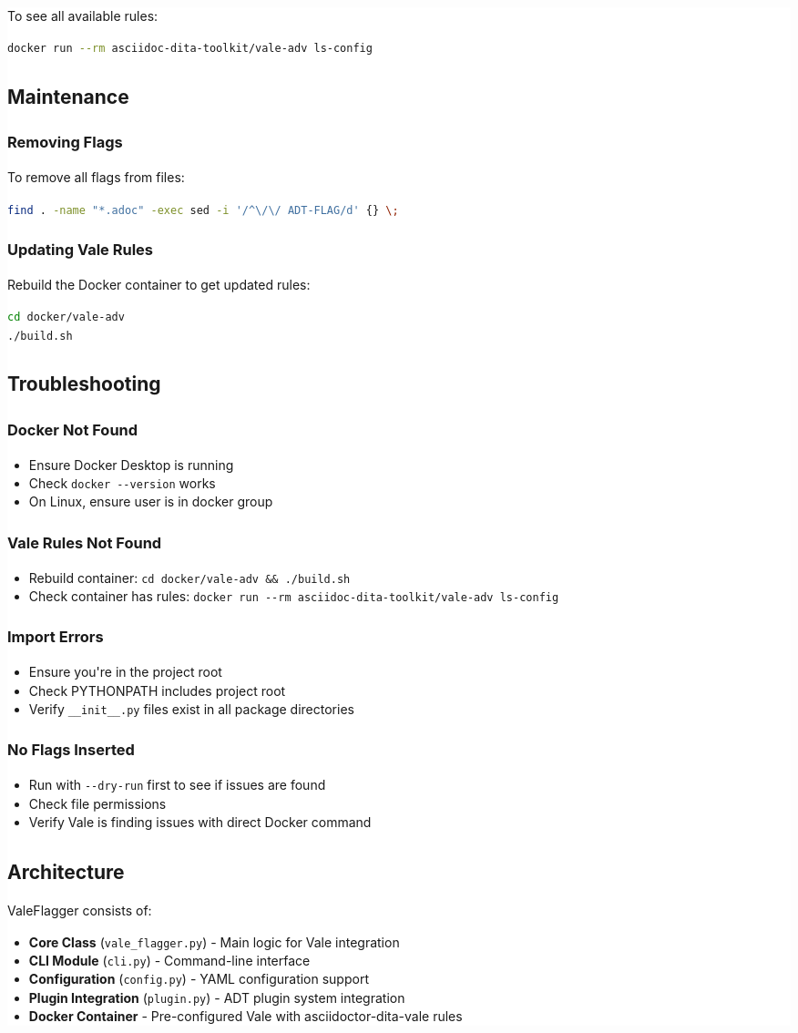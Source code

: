 To see all available rules:
```bash
docker run --rm asciidoc-dita-toolkit/vale-adv ls-config
```

## Maintenance

### Removing Flags

To remove all flags from files:

```bash
find . -name "*.adoc" -exec sed -i '/^\/\/ ADT-FLAG/d' {} \;
```

### Updating Vale Rules

Rebuild the Docker container to get updated rules:

```bash
cd docker/vale-adv
./build.sh
```

## Troubleshooting

### Docker Not Found
- Ensure Docker Desktop is running
- Check `docker --version` works
- On Linux, ensure user is in docker group

### Vale Rules Not Found
- Rebuild container: `cd docker/vale-adv && ./build.sh`
- Check container has rules: `docker run --rm asciidoc-dita-toolkit/vale-adv ls-config`

### Import Errors
- Ensure you're in the project root
- Check PYTHONPATH includes project root
- Verify `__init__.py` files exist in all package directories

### No Flags Inserted
- Run with `--dry-run` first to see if issues are found
- Check file permissions
- Verify Vale is finding issues with direct Docker command

## Architecture

ValeFlagger consists of:

- **Core Class** (`vale_flagger.py`) - Main logic for Vale integration
- **CLI Module** (`cli.py`) - Command-line interface
- **Configuration** (`config.py`) - YAML configuration support
- **Plugin Integration** (`plugin.py`) - ADT plugin system integration
- **Docker Container** - Pre-configured Vale with asciidoctor-dita-vale rules
